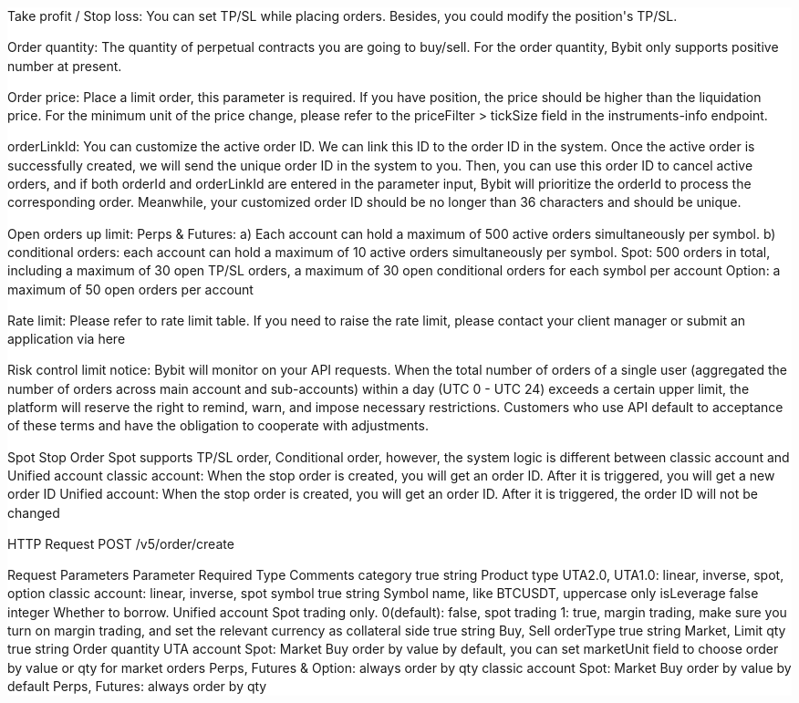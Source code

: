 Take profit / Stop loss: You can set TP/SL while placing orders. Besides, you could modify the position's TP/SL.

Order quantity: The quantity of perpetual contracts you are going to buy/sell. For the order quantity, Bybit only supports positive number at present.

Order price: Place a limit order, this parameter is required. If you have position, the price should be higher than the liquidation price. For the minimum unit of the price change, please refer to the priceFilter > tickSize field in the instruments-info endpoint.

orderLinkId: You can customize the active order ID. We can link this ID to the order ID in the system. Once the active order is successfully created, we will send the unique order ID in the system to you. Then, you can use this order ID to cancel active orders, and if both orderId and orderLinkId are entered in the parameter input, Bybit will prioritize the orderId to process the corresponding order. Meanwhile, your customized order ID should be no longer than 36 characters and should be unique.

Open orders up limit:
Perps & Futures:
a) Each account can hold a maximum of 500 active orders simultaneously per symbol.
b) conditional orders: each account can hold a maximum of 10 active orders simultaneously per symbol.
Spot: 500 orders in total, including a maximum of 30 open TP/SL orders, a maximum of 30 open conditional orders for each symbol per account
Option: a maximum of 50 open orders per account

Rate limit:
Please refer to rate limit table. If you need to raise the rate limit, please contact your client manager or submit an application via here

Risk control limit notice:
Bybit will monitor on your API requests. When the total number of orders of a single user (aggregated the number of orders across main account and sub-accounts) within a day (UTC 0 - UTC 24) exceeds a certain upper limit, the platform will reserve the right to remind, warn, and impose necessary restrictions. Customers who use API default to acceptance of these terms and have the obligation to cooperate with adjustments.

Spot Stop Order
Spot supports TP/SL order, Conditional order, however, the system logic is different between classic account and Unified account
classic account: When the stop order is created, you will get an order ID. After it is triggered, you will get a new order ID
Unified account: When the stop order is created, you will get an order ID. After it is triggered, the order ID will not be changed

HTTP Request
POST /v5/order/create

Request Parameters
Parameter	Required	Type	Comments
category	true	string	Product type
UTA2.0, UTA1.0: linear, inverse, spot, option
classic account: linear, inverse, spot
symbol	true	string	Symbol name, like BTCUSDT, uppercase only
isLeverage	false	integer	Whether to borrow. Unified account Spot trading only.
0(default): false, spot trading
1: true, margin trading, make sure you turn on margin trading, and set the relevant currency as collateral
side	true	string	Buy, Sell
orderType	true	string	Market, Limit
qty	true	string	Order quantity
UTA account
Spot: Market Buy order by value by default, you can set marketUnit field to choose order by value or qty for market orders
Perps, Futures & Option: always order by qty
classic account
Spot: Market Buy order by value by default
Perps, Futures: always order by qty